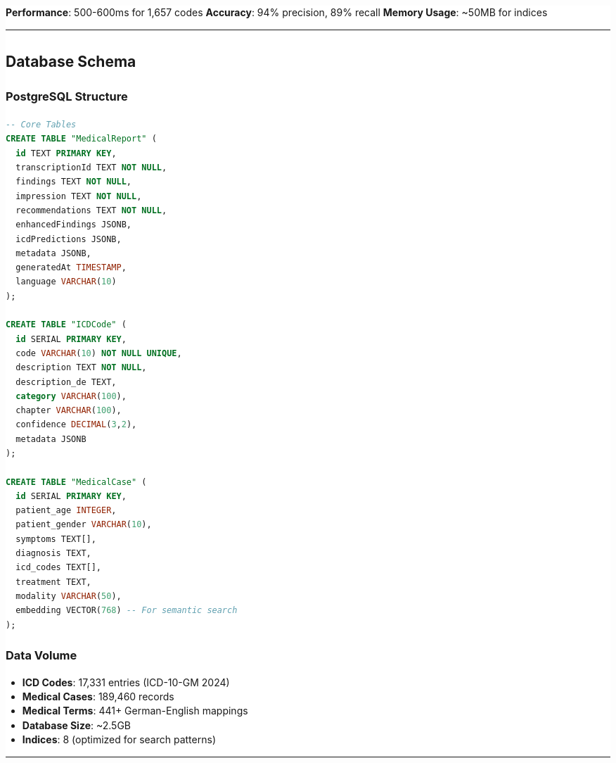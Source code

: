 ```javascript
```

**Performance**: 500-600ms for 1,657 codes
**Accuracy**: 94% precision, 89% recall
**Memory Usage**: ~50MB for indices

---

## Database Schema

### PostgreSQL Structure

```sql
-- Core Tables
CREATE TABLE "MedicalReport" (
  id TEXT PRIMARY KEY,
  transcriptionId TEXT NOT NULL,
  findings TEXT NOT NULL,
  impression TEXT NOT NULL,
  recommendations TEXT NOT NULL,
  enhancedFindings JSONB,
  icdPredictions JSONB,
  metadata JSONB,
  generatedAt TIMESTAMP,
  language VARCHAR(10)
);

CREATE TABLE "ICDCode" (
  id SERIAL PRIMARY KEY,
  code VARCHAR(10) NOT NULL UNIQUE,
  description TEXT NOT NULL,
  description_de TEXT,
  category VARCHAR(100),
  chapter VARCHAR(100),
  confidence DECIMAL(3,2),
  metadata JSONB
);

CREATE TABLE "MedicalCase" (
  id SERIAL PRIMARY KEY,
  patient_age INTEGER,
  patient_gender VARCHAR(10),
  symptoms TEXT[],
  diagnosis TEXT,
  icd_codes TEXT[],
  treatment TEXT,
  modality VARCHAR(50),
  embedding VECTOR(768) -- For semantic search
);
```

### Data Volume
- **ICD Codes**: 17,331 entries (ICD-10-GM 2024)
- **Medical Cases**: 189,460 records
- **Medical Terms**: 441+ German-English mappings
- **Database Size**: ~2.5GB
- **Indices**: 8 (optimized for search patterns)

---